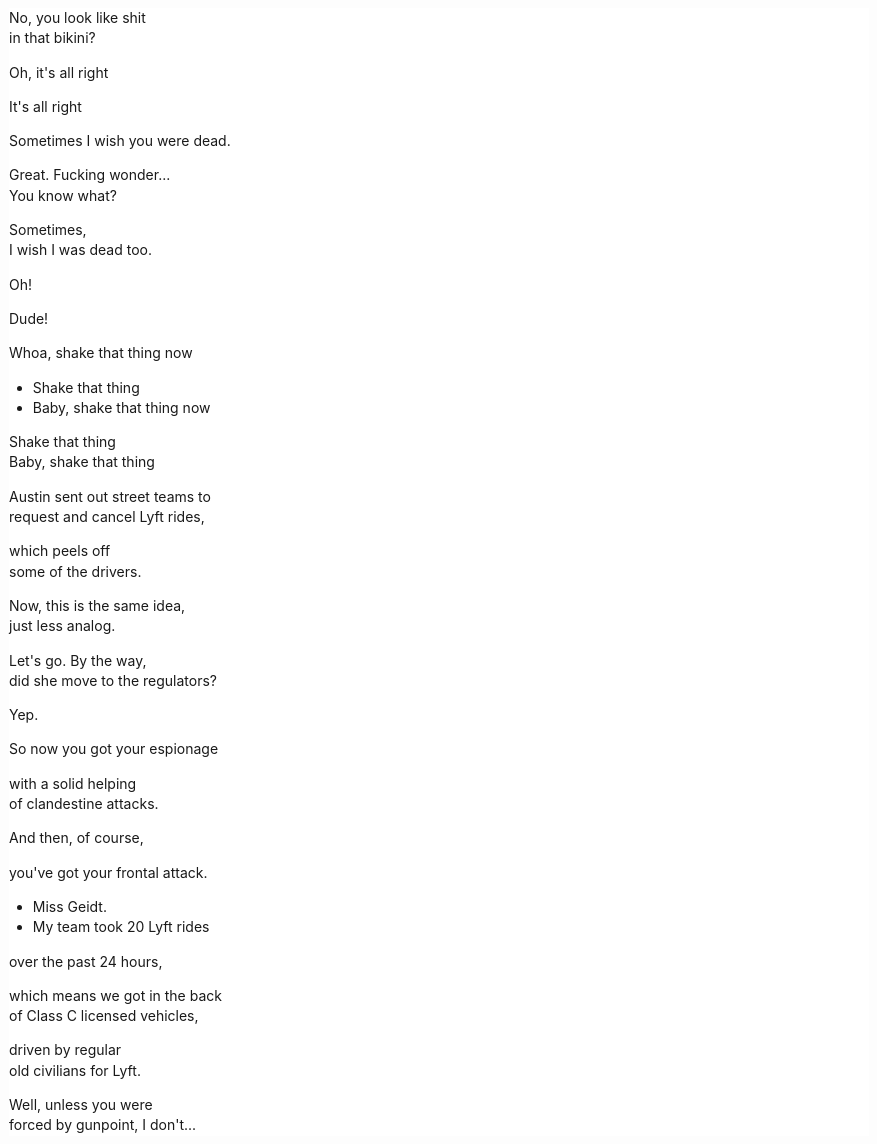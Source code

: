 No, you look like shit  
in that bikini?  
  
Oh, it's all right  
  
It's all right  
  
Sometimes I wish you were dead.  
  
Great. Fucking wonder...  
You know what?  
  
Sometimes,  
I wish I was dead too.  
  
Oh!  
  
Dude!  
  
Whoa, shake that thing now  
  
- Shake that thing  
- Baby, shake that thing now  
  
Shake that thing  
Baby, shake that thing  
  
Austin sent out street teams to  
request and cancel Lyft rides,  
  
which peels off  
some of the drivers.  
  
Now, this is the same idea,  
just less analog.  
  
Let's go. By the way,  
did she move to the regulators?  
  
Yep.  
  
So now you got your espionage  
  
with a solid helping  
of clandestine attacks.  
  
And then, of course,  
  
you've got your frontal attack.  
  
- Miss Geidt.  
- My team took 20 Lyft rides  
  
over the past 24 hours,  
  
which means we got in the back  
of Class C licensed vehicles,  
  
driven by regular  
old civilians for Lyft.  
  
Well, unless you were  
forced by gunpoint, I don't...  
  